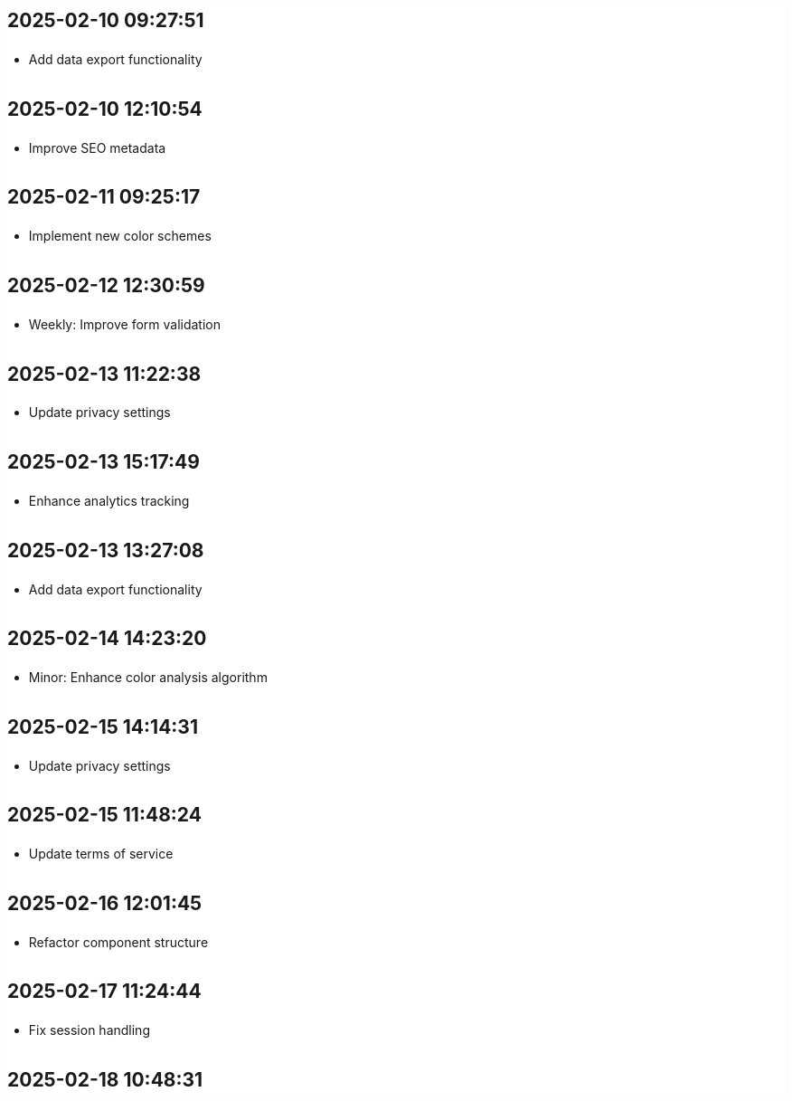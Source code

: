 ## 2025-02-10 09:27:51

- Add data export functionality

## 2025-02-10 12:10:54

- Improve SEO metadata

## 2025-02-11 09:25:17

- Implement new color schemes

## 2025-02-12 12:30:59

- Weekly: Improve form validation

## 2025-02-13 11:22:38

- Update privacy settings

## 2025-02-13 15:17:49

- Enhance analytics tracking

## 2025-02-13 13:27:08

- Add data export functionality

## 2025-02-14 14:23:20

- Minor: Enhance color analysis algorithm

## 2025-02-15 14:14:31

- Update privacy settings

## 2025-02-15 11:48:24

- Update terms of service

## 2025-02-16 12:01:45

- Refactor component structure

## 2025-02-17 11:24:44

- Fix session handling

## 2025-02-18 10:48:31
